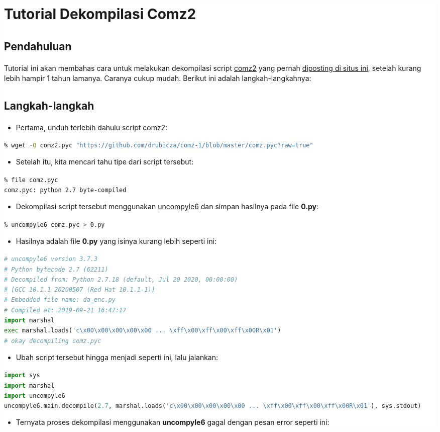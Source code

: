 # Tutorial Dekompilasi Comz2


## Pendahuluan

Tutorial ini akan membahas cara untuk melakukan dekompilasi script [comz2](https://github.com/drubicza/comz-1) yang pernah [diposting di situs ini](https://e-sec2.org/j/c/453), setelah kurang lebih hampir 1 tahun lamanya. Caranya cukup mudah. Berikut ini adalah langkah-langkahnya:

## Langkah-langkah

* Pertama, unduh terlebih dahulu script comz2:

```bash
% wget -O comz2.pyc "https://github.com/drubicza/comz-1/blob/master/comz.pyc?raw=true"
```

* Setelah itu, kita mencari tahu tipe dari script tersebut:

```bash
% file comz.pyc
comz.pyc: python 2.7 byte-compiled
```

* Dekompilasi script tersebut menggunakan [uncompyle6](https://pypi.org/project/uncompyle6/) dan simpan hasilnya pada file **0.py**:

```bash
% uncompyle6 comz.pyc > 0.py
```

* Hasilnya adalah file **0.py** yang isinya kurang lebih seperti ini:

```python
# uncompyle6 version 3.7.3
# Python bytecode 2.7 (62211)
# Decompiled from: Python 2.7.18 (default, Jul 20 2020, 00:00:00)
# [GCC 10.1.1 20200507 (Red Hat 10.1.1-1)]
# Embedded file name: da_enc.py
# Compiled at: 2019-09-21 16:47:17
import marshal
exec marshal.loads('c\x00\x00\x00\x00\x00 ... \xff\x00\xff\x00\xff\x00R\x01')
# okay decompiling comz.pyc
```

* Ubah script tersebut hingga menjadi seperti ini, lalu jalankan:

```python
import sys
import marshal
import uncompyle6
uncompyle6.main.decompile(2.7, marshal.loads('c\x00\x00\x00\x00\x00 ... \xff\x00\xff\x00\xff\x00R\x01'), sys.stdout)
```

* Ternyata proses dekompilasi menggunakan **uncompyle6** gagal dengan pesan error seperti ini:
